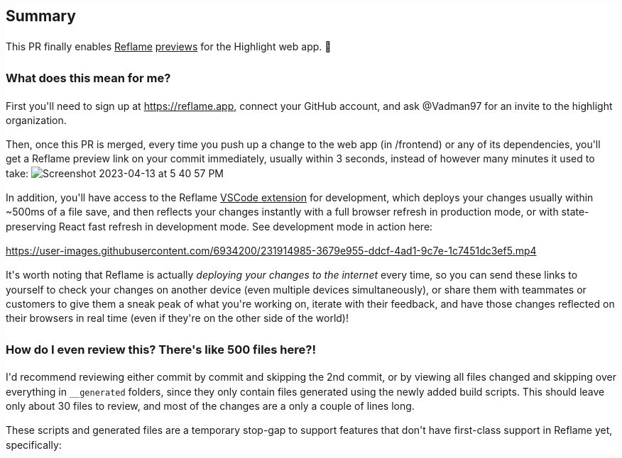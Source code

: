 ## Summary



This PR finally enables [Reflame](https://reflame.app/)
[previews](https://preview.highlight.io/~r/start-preview/?mode=production&variantId=01GY11FVTK9FMXX2DSCR6T4VRD&variantName=git%7Enew-reflame-app-1&userId=01FQZZ7XJFDA799Z1Z9DRCFXWA)
for the Highlight web app. 🥳

### What does this mean for me?

First you'll need to sign up at https://reflame.app, connect your GitHub
account, and ask @Vadman97 for an invite to the highlight organization.

Then, once this PR is merged, every time you push up a change to the web
app (in /frontend) or any of its dependencies, you'll get a Reflame
preview link on your commit immediately, usually within 3 seconds,
instead of however many minutes it used to take:
![Screenshot 2023-04-13 at 5 40 57
PM](https://user-images.githubusercontent.com/6934200/231912410-5dc2880d-353c-402e-8562-67ce4ee54137.png)

In addition, you'll have access to the Reflame [VSCode
extension](https://marketplace.visualstudio.com/items?itemName=reflame.agent)
for development, which deploys your changes usually within ~500ms of a
file save, and then reflects your changes instantly with a full browser
refresh in production mode, or with state-preserving React fast refresh
in development mode. See development mode in action here:


https://user-images.githubusercontent.com/6934200/231914985-3679e955-ddcf-4ad1-9c7e-1c7451dc3ef5.mp4

It's worth noting that Reflame is actually _deploying your changes to
the internet_ every time, so you can send these links to yourself to
check your changes on another device (even multiple devices
simultaneously), or share them with teammates or customers to give them
a sneak peak of what you're working on, iterate with their feedback, and
have those changes reflected on their browsers in real time (even if
they're on the other side of the world)!

### How do I even review this? There's like 500 files here?!

I'd recommend reviewing either commit by commit and skipping the 2nd
commit, or by viewing all files changed and skipping over everything in
`__generated` folders, since they only contain files generated using the
newly added build scripts. This should leave only about 30 files to
review, and most of the changes are a only a couple of lines long.

These scripts and generated files are a temporary stop-gap to support
features that don't have first-class support in Reflame yet,
specifically:
